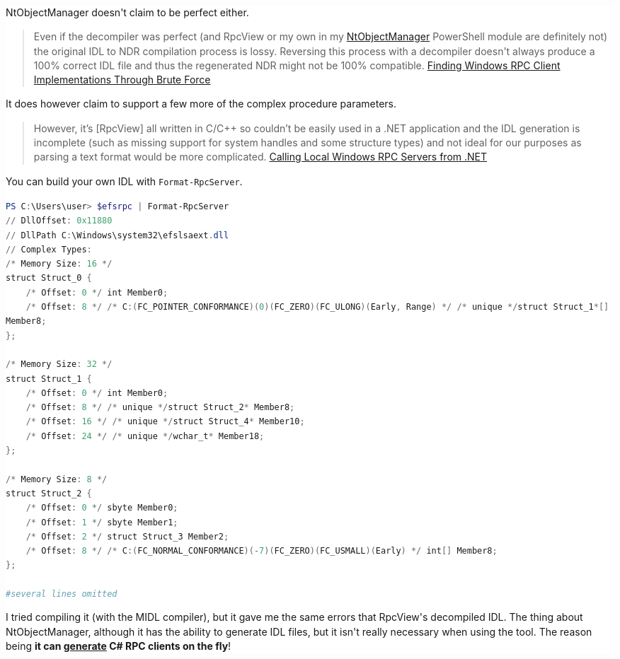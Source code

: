 NtObjectManager doesn't claim to be perfect either.

>Even if the decompiler was perfect (and RpcView or my own in my [NtObjectManager](https://github.com/googleprojectzero/sandbox-attacksurface-analysis-tools) PowerShell module are definitely not) the original IDL to NDR compilation process is lossy. Reversing this process with a decompiler doesn't always produce a 100% correct IDL file and thus the regenerated NDR might not be 100% compatible. [Finding Windows RPC Client Implementations Through Brute Force](https://www.tiraniddo.dev/2018/11/finding-windows-rpc-client.html)

It does however claim to support a few more of the complex procedure parameters. 

> However, it’s \[RpcView\] all written in C/C++ so couldn’t be easily used in a .NET application and the IDL generation is incomplete (such as missing support for system handles and some structure types) and not ideal for our purposes as parsing a text format would be more complicated.  [Calling Local Windows RPC Servers from .NET](https://googleprojectzero.blogspot.com/2019/12/calling-local-windows-rpc-servers-from.html)

You can build your own IDL with `Format-RpcServer`.

```powershell
PS C:\Users\user> $efsrpc | Format-RpcServer
// DllOffset: 0x11880
// DllPath C:\Windows\system32\efslsaext.dll
// Complex Types:
/* Memory Size: 16 */
struct Struct_0 {
    /* Offset: 0 */ int Member0;
    /* Offset: 8 */ /* C:(FC_POINTER_CONFORMANCE)(0)(FC_ZERO)(FC_ULONG)(Early, Range) */ /* unique */struct Struct_1*[] Member8;
};

/* Memory Size: 32 */
struct Struct_1 {
    /* Offset: 0 */ int Member0;
    /* Offset: 8 */ /* unique */struct Struct_2* Member8;
    /* Offset: 16 */ /* unique */struct Struct_4* Member10;
    /* Offset: 24 */ /* unique */wchar_t* Member18;
};

/* Memory Size: 8 */
struct Struct_2 {
    /* Offset: 0 */ sbyte Member0;
    /* Offset: 1 */ sbyte Member1;
    /* Offset: 2 */ struct Struct_3 Member2;
    /* Offset: 8 */ /* C:(FC_NORMAL_CONFORMANCE)(-7)(FC_ZERO)(FC_USMALL)(Early) */ int[] Member8;
};

#several lines omitted
```

I tried compiling it (with the MIDL compiler), but it gave me the same errors that RpcView's decompiled IDL. The thing about NtObjectManager, although it has the ability to generate IDL files, but it isn't really necessary when using the tool. The reason being **it can [generate](https://github.com/googleprojectzero/sandbox-attacksurface-analysis-tools/blob/5e00a851f88e735b95f059afd7e27e93f3b11752/NtApiDotNet/Win32/Rpc/RpcClientBuilder.cs#L1375) C# RPC clients on the fly**!
